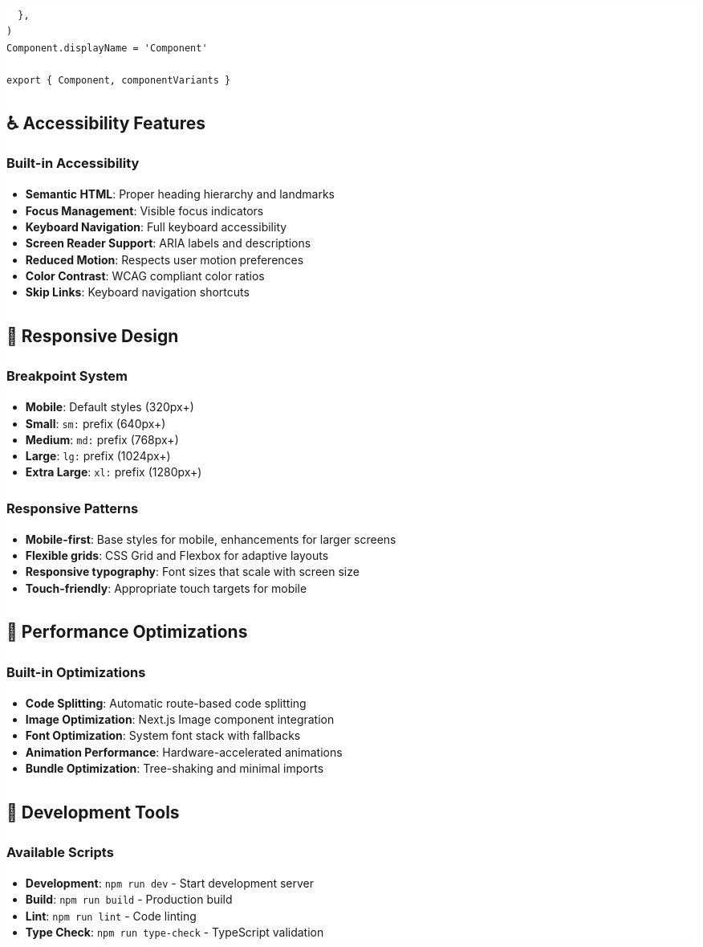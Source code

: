 ```tsx
  },
)
Component.displayName = 'Component'

export { Component, componentVariants }
```

## ♿ Accessibility Features

### Built-in Accessibility
- **Semantic HTML**: Proper heading hierarchy and landmarks
- **Focus Management**: Visible focus indicators
- **Keyboard Navigation**: Full keyboard accessibility
- **Screen Reader Support**: ARIA labels and descriptions
- **Reduced Motion**: Respects user motion preferences
- **Color Contrast**: WCAG compliant color ratios
- **Skip Links**: Keyboard navigation shortcuts

## 📱 Responsive Design

### Breakpoint System
- **Mobile**: Default styles (320px+)
- **Small**: `sm:` prefix (640px+)
- **Medium**: `md:` prefix (768px+)
- **Large**: `lg:` prefix (1024px+)
- **Extra Large**: `xl:` prefix (1280px+)

### Responsive Patterns
- **Mobile-first**: Base styles for mobile, enhancements for larger screens
- **Flexible grids**: CSS Grid and Flexbox for adaptive layouts
- **Responsive typography**: Font sizes that scale with screen size
- **Touch-friendly**: Appropriate touch targets for mobile

## 🎯 Performance Optimizations

### Built-in Optimizations
- **Code Splitting**: Automatic route-based code splitting
- **Image Optimization**: Next.js Image component integration
- **Font Optimization**: System font stack with fallbacks
- **Animation Performance**: Hardware-accelerated animations
- **Bundle Optimization**: Tree-shaking and minimal imports

## 🔧 Development Tools

### Available Scripts
- **Development**: `npm run dev` - Start development server
- **Build**: `npm run build` - Production build
- **Lint**: `npm run lint` - Code linting
- **Type Check**: `npm run type-check` - TypeScript validation
